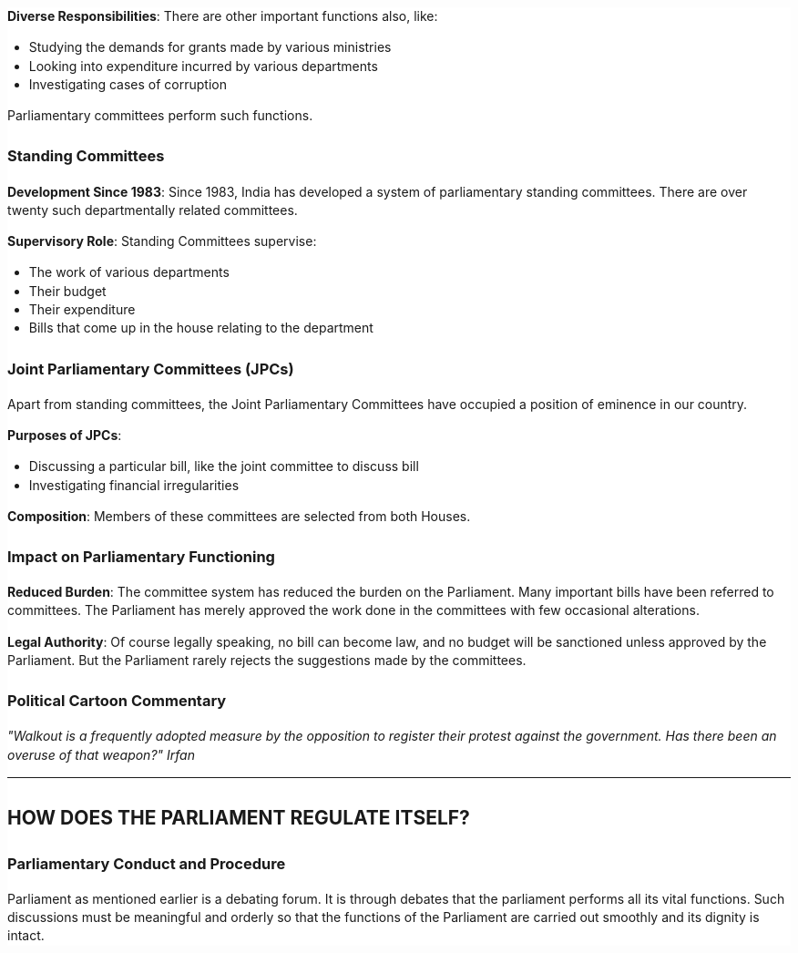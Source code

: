 **Diverse Responsibilities**: There are other important functions also, like:
- Studying the demands for grants made by various ministries
- Looking into expenditure incurred by various departments
- Investigating cases of corruption

Parliamentary committees perform such functions.

### Standing Committees

**Development Since 1983**: Since 1983, India has developed a system of parliamentary standing committees. There are over twenty such departmentally related committees. 

**Supervisory Role**: Standing Committees supervise:
- The work of various departments
- Their budget
- Their expenditure
- Bills that come up in the house relating to the department

### Joint Parliamentary Committees (JPCs)

Apart from standing committees, the Joint Parliamentary Committees have occupied a position of eminence in our country. 

**Purposes of JPCs**:
- Discussing a particular bill, like the joint committee to discuss bill
- Investigating financial irregularities

**Composition**: Members of these committees are selected from both Houses.

### Impact on Parliamentary Functioning

**Reduced Burden**: The committee system has reduced the burden on the Parliament. Many important bills have been referred to committees. The Parliament has merely approved the work done in the committees with few occasional alterations.

**Legal Authority**: Of course legally speaking, no bill can become law, and no budget will be sanctioned unless approved by the Parliament. But the Parliament rarely rejects the suggestions made by the committees.

### Political Cartoon Commentary
*"Walkout is a frequently adopted measure by the opposition to register their protest against the government. Has there been an overuse of that weapon?"*
*Irfan*

---

## HOW DOES THE PARLIAMENT REGULATE ITSELF?

### Parliamentary Conduct and Procedure

Parliament as mentioned earlier is a debating forum. It is through debates that the parliament performs all its vital functions. Such discussions must be meaningful and orderly so that the functions of the Parliament are carried out smoothly and its dignity is intact. 
